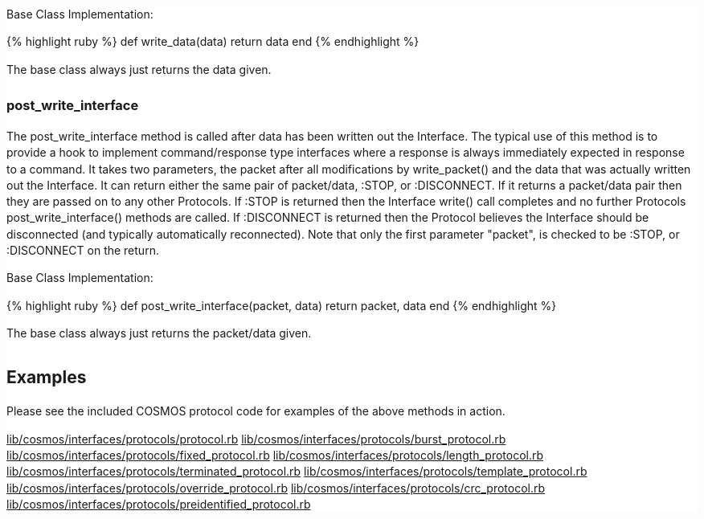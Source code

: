 Base Class Implementation:

{% highlight ruby %}
def write_data(data)
return data
end
{% endhighlight %}

The base class always just returns the data given.

### post_write_interface

The post_write_interface method is called after data has been written out the Interface. The typical use of this method is to provide a hook to implement command/response type interfaces where a response is always immediately expected in response to a command. It takes two parameters, the packet after all modifications by write_packet() and the data that was actually written out the Interface. It can return either the same pair of packet/data, :STOP, or :DISCONNECT. If it returns a packet/data pair then they are passed on to any other Protocols. If :STOP is returned then the Interface write() call completes and no further Protocols post_write_interface() methods are called. If :DISCONNECT is returned then the Protocol believes the Interface should be disconnected (and typically automatically reconnected). Note that only the first parameter "packet", is checked to be :STOP, or :DISCONNECT on the return.

Base Class Implementation:

{% highlight ruby %}
def post_write_interface(packet, data)
return packet, data
end
{% endhighlight %}

The base class always just returns the packet/data given.

## Examples

Please see the included COSMOS protocol code for examples of the above methods in action.

[lib/cosmos/interfaces/protocols/protocol.rb](https://github.com/BallAerospace/COSMOS/blob/master/cosmos/lib/cosmos/interfaces/protocols/protocol.rb)
[lib/cosmos/interfaces/protocols/burst_protocol.rb](https://github.com/BallAerospace/COSMOS/blob/master/cosmos/lib/cosmos/interfaces/protocols/burst_protocol.rb)
[lib/cosmos/interfaces/protocols/fixed_protocol.rb](https://github.com/BallAerospace/COSMOS/blob/master/cosmos/lib/cosmos/interfaces/protocols/fixed_protocol.rb)
[lib/cosmos/interfaces/protocols/length_protocol.rb](https://github.com/BallAerospace/COSMOS/blob/master/cosmos/lib/cosmos/interfaces/protocols/length_protocol.rb)
[lib/cosmos/interfaces/protocols/terminated_protocol.rb](https://github.com/BallAerospace/COSMOS/blob/master/cosmos/lib/cosmos/interfaces/protocols/terminated_protocol.rb)
[lib/cosmos/interfaces/protocols/template_protocol.rb](https://github.com/BallAerospace/COSMOS/blob/master/cosmos/lib/cosmos/interfaces/protocols/template_protocol.rb)
[lib/cosmos/interfaces/protocols/override_protocol.rb](https://github.com/BallAerospace/COSMOS/blob/master/cosmos/lib/cosmos/interfaces/protocols/override_protocol.rb)
[lib/cosmos/interfaces/protocols/crc_protocol.rb](https://github.com/BallAerospace/COSMOS/blob/master/cosmos/lib/cosmos/interfaces/protocols/crc_protocol.rb)
[lib/cosmos/interfaces/protocols/preidentified_protocol.rb](https://github.com/BallAerospace/COSMOS/blob/master/cosmos/lib/cosmos/interfaces/protocols/preidentified_protocol.rb)
